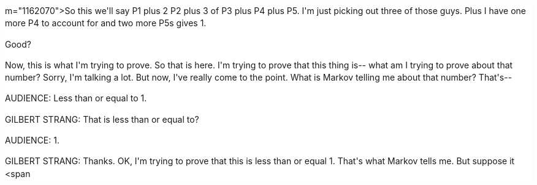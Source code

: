   m="1162070">So</span> <span m="1162280">this</span> <span
  m="1162610">we'll</span> <span m="1162850">say</span> <span
  m="1165920">P1</span> <span m="1167600">plus</span> <span m="1168260">2</span>
  <span m="1168980">P2</span> <span m="1170610">plus</span> <span
  m="1171360">3</span> <span m="1172950">of</span> <span m="1174560">P3</span>
  <span m="1175550">plus</span> <span m="1175940">P4</span> <span
  m="1176690">plus</span> <span m="1177050">P5.</span> <span
  m="1179320">I'm</span> <span m="1179540">just</span> <span
  m="1179960">picking</span> <span m="1180380">out</span> <span
  m="1180620">three</span> <span m="1181010">of</span> <span
  m="1181100">those</span> <span m="1181400">guys.</span> <span
  m="1182420">Plus</span> <span m="1182900">I</span> <span
  m="1182990">have</span> <span m="1183230">one</span> <span
  m="1183890">more</span> <span m="1184250">P4</span> <span
  m="1184970">to</span> <span m="1185150">account</span> <span
  m="1185600">for</span> <span m="1186500">and</span> <span
  m="1186620">two</span> <span m="1186860">more</span> <span
  m="1187160">P5s</span> <span m="1189690">gives</span> <span
  m="1190070">1.</span></p><p><span m="1197615">Good?</span></p><p><span
  m="1200970">Now,</span> <span m="1203340">this</span> <span
  m="1203610">is</span> <span m="1203730">what</span> <span
  m="1203910">I'm</span> <span m="1204150">trying</span> <span
  m="1204420">to</span> <span m="1204510">prove.</span> <span
  m="1207120">So</span> <span m="1207260">that</span> <span
  m="1207530">is</span> <span m="1207710">here.</span> <span
  m="1207960">I'm</span> <span m="1208160">trying</span> <span
  m="1208430">to</span> <span m="1208520">prove</span> <span
  m="1208850">that</span> <span m="1209030">this</span> <span
  m="1209390">thing</span> <span m="1209810">is--</span> <span
  m="1212020">what</span> <span m="1212200">am</span> <span m="1212320">I</span>
  <span m="1212420">trying</span> <span m="1212660">to</span> <span
  m="1212750">prove</span> <span m="1212960">about</span> <span
  m="1213230">that</span> <span m="1213430">number?</span> <span
  m="1215060">Sorry,</span> <span m="1215420">I'm</span> <span
  m="1216380">talking</span> <span m="1216800">a</span> <span
  m="1216830">lot.</span> <span m="1217280">But</span> <span
  m="1217460">now,</span> <span m="1217670">I've</span> <span
  m="1217850">really</span> <span m="1218150">come</span> <span
  m="1218420">to</span> <span m="1218570">the</span> <span
  m="1218690">point.</span> <span m="1219580">What</span> <span
  m="1220190">is</span> <span m="1220370">Markov</span> <span
  m="1221030">telling</span> <span m="1221360">me</span> <span
  m="1221540">about</span> <span m="1221810">that</span> <span
  m="1222020">number?</span> <span m="1222470">That's--</span></p><p><span
  m="1222890">AUDIENCE:</span> <span m="1223066">Less</span> <span
  m="1223243">than</span> <span m="1223331">or</span> <span
  m="1223419">equal</span> <span m="1223507">to</span> <span
  m="1223596">1.</span></p><p><span m="1223950">GILBERT STRANG:</span> <span
  m="1224070">That</span> <span m="1224190">is</span> <span
  m="1224370">less</span> <span m="1224700">than</span> <span
  m="1224800">or</span> <span m="1224850">equal</span> <span
  m="1225120">to?</span></p><p><span m="1225480">AUDIENCE:</span> <span
  m="1225632">1.</span></p><p><span m="1226090">GILBERT STRANG:</span> <span
  m="1226240">Thanks.</span> <span m="1226690">OK,</span> <span
  m="1227200">I'm</span> <span m="1227280">trying</span> <span
  m="1227550">to</span> <span m="1227640">prove</span> <span
  m="1230000">that</span> <span m="1230370">this</span> <span
  m="1230640">is</span> <span m="1230850">less</span> <span
  m="1231150">than</span> <span m="1231250">or</span> <span
  m="1231350">equal</span> <span m="1231540">1.</span> <span
  m="1231930">That's</span> <span m="1232170">what</span> <span
  m="1232290">Markov</span> <span m="1232740">tells</span> <span
  m="1233010">me.</span> <span m="1236670">But</span> <span
  m="1236850">suppose</span> <span m="1237330">it</span> <span